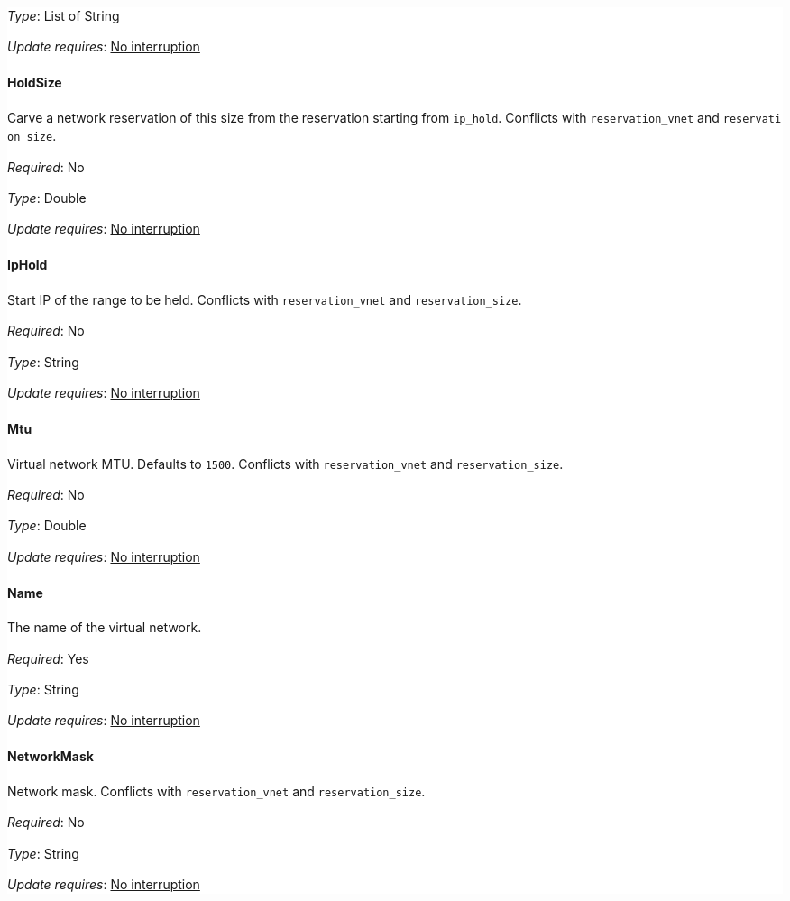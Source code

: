 _Type_: List of String

_Update requires_: [No interruption](https://docs.aws.amazon.com/AWSCloudFormation/latest/UserGuide/using-cfn-updating-stacks-update-behaviors.html#update-no-interrupt)

#### HoldSize

Carve a network reservation of this size from the reservation starting from `ip_hold`. Conflicts with `reservation_vnet` and `reservation_size`.

_Required_: No

_Type_: Double

_Update requires_: [No interruption](https://docs.aws.amazon.com/AWSCloudFormation/latest/UserGuide/using-cfn-updating-stacks-update-behaviors.html#update-no-interrupt)

#### IpHold

Start IP of the range to be held. Conflicts with `reservation_vnet` and `reservation_size`.

_Required_: No

_Type_: String

_Update requires_: [No interruption](https://docs.aws.amazon.com/AWSCloudFormation/latest/UserGuide/using-cfn-updating-stacks-update-behaviors.html#update-no-interrupt)

#### Mtu

Virtual network MTU. Defaults to `1500`. Conflicts with `reservation_vnet` and `reservation_size`.

_Required_: No

_Type_: Double

_Update requires_: [No interruption](https://docs.aws.amazon.com/AWSCloudFormation/latest/UserGuide/using-cfn-updating-stacks-update-behaviors.html#update-no-interrupt)

#### Name

The name of the virtual network.

_Required_: Yes

_Type_: String

_Update requires_: [No interruption](https://docs.aws.amazon.com/AWSCloudFormation/latest/UserGuide/using-cfn-updating-stacks-update-behaviors.html#update-no-interrupt)

#### NetworkMask

Network mask. Conflicts with `reservation_vnet` and `reservation_size`.

_Required_: No

_Type_: String

_Update requires_: [No interruption](https://docs.aws.amazon.com/AWSCloudFormation/latest/UserGuide/using-cfn-updating-stacks-update-behaviors.html#update-no-interrupt)
